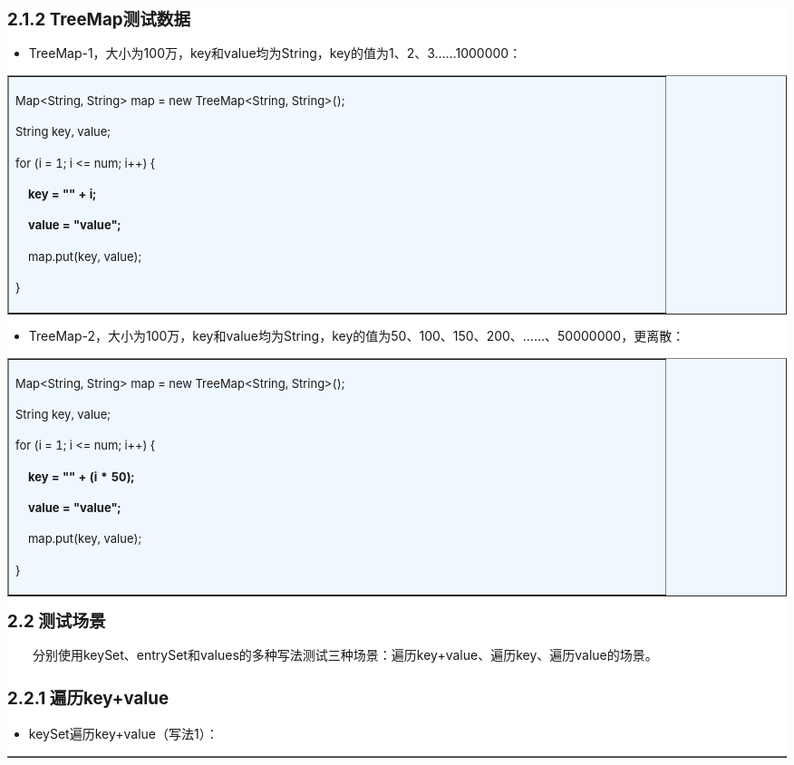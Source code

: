 </tr>
</tbody>
</table>
</div>
<p><strong><span style="font-size: 14pt;">2.1.2 TreeMap测试数据</span></strong></p>
<ul>
<li><span style="font-size: 14px;">TreeMap-1，大小为100万，key和value均为String，key的值为1、2、3&hellip;&hellip;1000000：</span></li>
</ul>
<div align="center">
<table style="background-color: #f0f8ff;" border="1" cellspacing="0" cellpadding="0">
<tbody>
<tr>
<td valign="top" width="710">
<p align="left"><span style="font-size: 13px;">Map&lt;String, String&gt; map = new TreeMap&lt;String, String&gt;();</span></p>
<p align="left"><span style="font-size: 13px;">String key, value;</span></p>
<p align="left"><span style="font-size: 13px;">for (i = 1; i &lt;= num; i++) {</span></p>
<p align="left"><strong><span style="font-size: 13px;">&nbsp;&nbsp;&nbsp; key = "" + i;</span></strong></p>
<p align="left"><strong><span style="font-size: 13px;">&nbsp;&nbsp;&nbsp; value = "value";</span></strong></p>
<p align="left"><span style="font-size: 13px;">&nbsp;&nbsp;&nbsp; map.put(key, value);</span></p>
<p><span style="font-size: 13px;">}</span></p>
</td>
</tr>
</tbody>
</table>
</div>
<ul>
<li><span style="font-size: 14px;">TreeMap-2，大小为100万，key和value均为String，key的值为50、100、150、200、&hellip;&hellip;、50000000，更离散：</span></li>
</ul>
<div align="center">
<table style="background-color: #f0f8ff;" border="1" cellspacing="0" cellpadding="0">
<tbody>
<tr>
<td valign="top" width="710">
<p align="left"><span style="font-size: 13px;">Map&lt;String, String&gt; map = new TreeMap&lt;String, String&gt;();</span></p>
<p align="left"><span style="font-size: 13px;">String key, value;</span></p>
<p align="left"><span style="font-size: 13px;">for (i = 1; i &lt;= num; i++) {</span></p>
<p align="left"><strong><span style="font-size: 13px;">&nbsp;&nbsp;&nbsp; key = "" + (i * 50);</span></strong></p>
<p align="left"><strong><span style="font-size: 13px;">&nbsp;&nbsp;&nbsp; value = "value";</span></strong></p>
<p align="left"><span style="font-size: 13px;">&nbsp;&nbsp;&nbsp; map.put(key, value);</span></p>
<p><span style="font-size: 13px;">}</span></p>
</td>
</tr>
</tbody>
</table>
</div>
<p><strong><span style="font-size: 14pt;">2.2 测试场景</span></strong></p>
<p><span style="font-size: 14px;">　　分别使用keySet、entrySet和values的多种写法测试三种场景：遍历key+value、遍历key、遍历value的场景。</span></p>
<h3><strong><span style="font-size: 14pt;">2.2.1 遍历key+value</span></strong></h3>
<ul>
<li><span style="font-size: 14px;">keySet遍历key+value（写法1）：</span></li>
</ul>
<div align="center">
<table style="background-color: #f0f8ff;" border="1" cellspacing="0" cellpadding="0">
<tbody>
<tr>